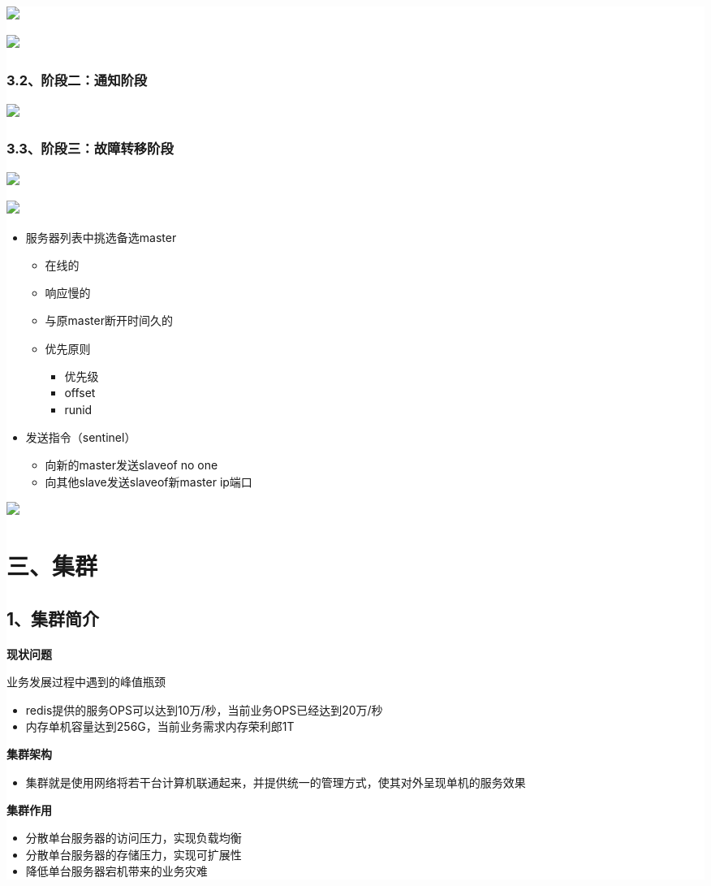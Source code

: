 ![](https://github.com/jackhusky/doc/blob/master/redis/images/sentinel监控阶段.png)

![](https://github.com/jackhusky/doc/blob/master/redis/images/sentinel监控阶段详细.png)

### 3.2、阶段二：通知阶段

![](https://github.com/jackhusky/doc/blob/master/redis/images/通知阶段.png)

### 3.3、阶段三：故障转移阶段

![](https://github.com/jackhusky/doc/blob/master/redis/images/故障转移阶段1.png)

![](https://github.com/jackhusky/doc/blob/master/redis/images/sentinel内部选举.png)

- 服务器列表中挑选备选master

  - 在线的
  - 响应慢的

  - 与原master断开时间久的
  - 优先原则
    - 优先级
    - offset
    - runid

- 发送指令（sentinel）

  - 向新的master发送slaveof no one
  - 向其他slave发送slaveof新master ip端口

![](https://github.com/jackhusky/doc/blob/master/redis/images/sentinel选出新的master.png)

# 三、集群

## 1、集群简介

**现状问题**

业务发展过程中遇到的峰值瓶颈

- redis提供的服务OPS可以达到10万/秒，当前业务OPS已经达到20万/秒
- 内存单机容量达到256G，当前业务需求内存荣利郎1T

**集群架构**

- 集群就是使用网络将若干台计算机联通起来，并提供统一的管理方式，使其对外呈现单机的服务效果

**集群作用**

- 分散单台服务器的访问压力，实现负载均衡
- 分散单台服务器的存储压力，实现可扩展性
- 降低单台服务器宕机带来的业务灾难
